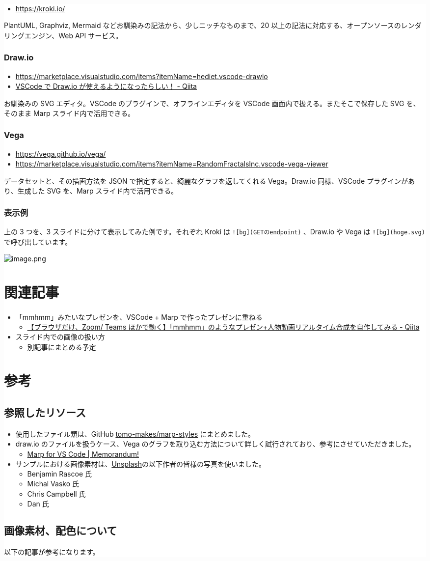 - https://kroki.io/

PlantUML, Graphviz, Mermaid などお馴染みの記法から、少しニッチなものまで、20 以上の記法に対応する、オープンソースのレンダリングエンジン、Web API サービス。

### Draw.io

- https://marketplace.visualstudio.com/items?itemName=hediet.vscode-drawio
- [VSCode で Draw.io が使えるようになったらしい！ - Qiita](https://qiita.com/riku-shiru/items/5ab7c5aecdfea323ec4e)

お馴染みの SVG エディタ。VSCode のプラグインで、オフラインエディタを VSCode 画面内で扱える。またそこで保存した SVG を、そのまま Marp スライド内で活用できる。

### Vega

- https://vega.github.io/vega/
- https://marketplace.visualstudio.com/items?itemName=RandomFractalsInc.vscode-vega-viewer

データセットと、その描画方法を JSON で指定すると、綺麗なグラフを返してくれる Vega。Draw.io 同様、VSCode プラグインがあり、生成した SVG を、Marp スライド内で活用できる。

### 表示例

上の 3 つを、3 スライドに分けて表示してみた例です。それぞれ Kroki は `![bg](GETのendpoint)` 、Draw.io や Vega は `![bg](hoge.svg)` で呼び出しています。

![image.png](https://qiita-image-store.s3.ap-northeast-1.amazonaws.com/0/64608/19f3b596-c662-3231-0605-8a235e56ffd6.png)

# 関連記事

- 「mmhmm」みたいなプレゼンを、VSCode + Marp で作ったプレゼンに重ねる
  - [【ブラウザだけ、Zoom/ Teams ほかで動く】「mmhmm」のようなプレゼン+人物動画リアルタイム合成を自作してみる - Qiita](https://qiita.com/tomo_makes/items/17dc2732f042238db419)
- スライド内での画像の扱い方
  - 別記事にまとめる予定

# 参考

## 参照したリソース

- 使用したファイル類は、GitHub [tomo-makes/marp-styles](https://github.com/tomo-makes/marp-styles) にまとめました。
- draw.io のファイルを扱うケース、Vega のグラフを取り込む方法について詳しく試行されており、参考にさせていただきました。
  - [Marp for VS Code | Memorandum!](http://ktkr3d.github.io/2020/05/27/Marp-for-VS-Code/)
- サンプルにおける画像素材は、[Unsplash](https://unsplash.com/)の以下作者の皆様の写真を使いました。
  - Benjamin Rascoe 氏
  - Michal Vasko 氏
  - Chris Campbell 氏
  - Dan 氏

## 画像素材、配色について

以下の記事が参考になります。
